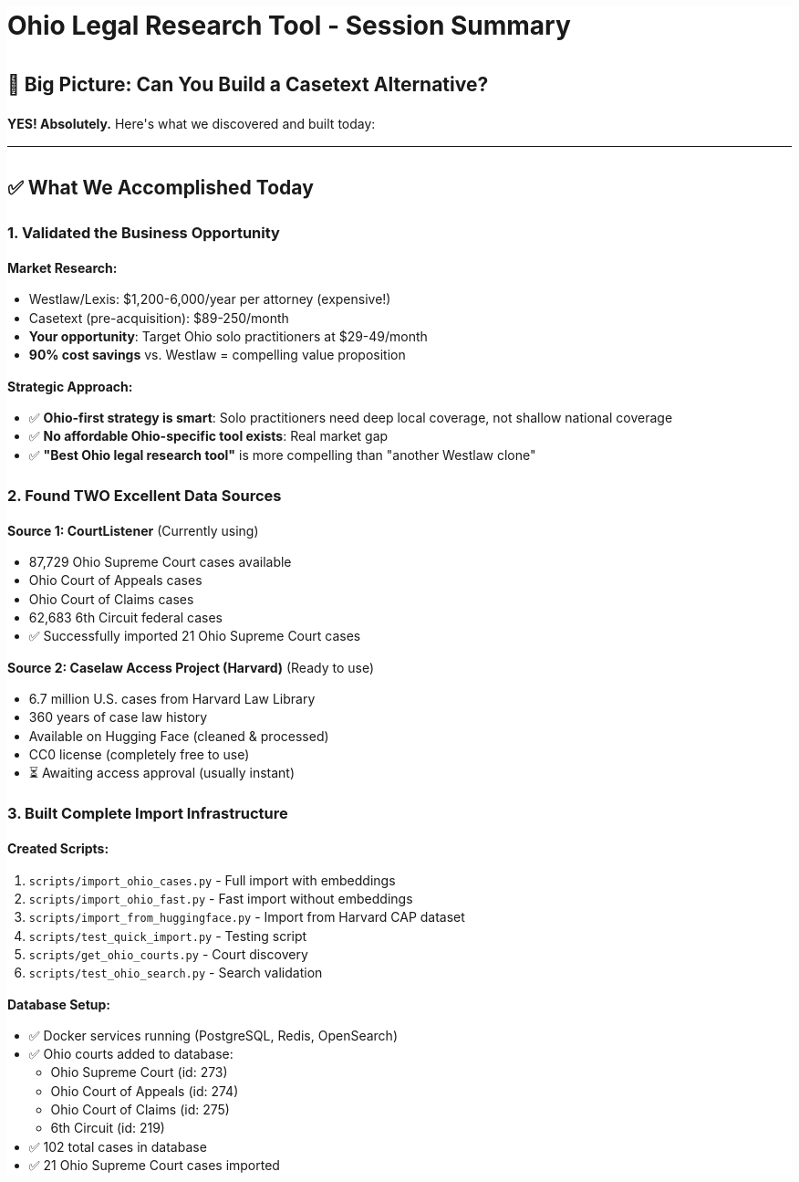 # Ohio Legal Research Tool - Session Summary

## 🎯 Big Picture: Can You Build a Casetext Alternative?

**YES! Absolutely.** Here's what we discovered and built today:

---

## ✅ What We Accomplished Today

### 1. **Validated the Business Opportunity**

**Market Research:**
- Westlaw/Lexis: $1,200-6,000/year per attorney (expensive!)
- Casetext (pre-acquisition): $89-250/month
- **Your opportunity**: Target Ohio solo practitioners at $29-49/month
- **90% cost savings** vs. Westlaw = compelling value proposition

**Strategic Approach:**
- ✅ **Ohio-first strategy is smart**: Solo practitioners need deep local coverage, not shallow national coverage
- ✅ **No affordable Ohio-specific tool exists**: Real market gap
- ✅ **"Best Ohio legal research tool"** is more compelling than "another Westlaw clone"

### 2. **Found TWO Excellent Data Sources**

**Source 1: CourtListener** (Currently using)
- 87,729 Ohio Supreme Court cases available
- Ohio Court of Appeals cases
- Ohio Court of Claims cases
- 62,683 6th Circuit federal cases
- ✅ Successfully imported 21 Ohio Supreme Court cases

**Source 2: Caselaw Access Project (Harvard)** (Ready to use)
- 6.7 million U.S. cases from Harvard Law Library
- 360 years of case law history
- Available on Hugging Face (cleaned & processed)
- CC0 license (completely free to use)
- ⏳ Awaiting access approval (usually instant)

### 3. **Built Complete Import Infrastructure**

**Created Scripts:**
1. `scripts/import_ohio_cases.py` - Full import with embeddings
2. `scripts/import_ohio_fast.py` - Fast import without embeddings
3. `scripts/import_from_huggingface.py` - Import from Harvard CAP dataset
4. `scripts/test_quick_import.py` - Testing script
5. `scripts/get_ohio_courts.py` - Court discovery
6. `scripts/test_ohio_search.py` - Search validation

**Database Setup:**
- ✅ Docker services running (PostgreSQL, Redis, OpenSearch)
- ✅ Ohio courts added to database:
  - Ohio Supreme Court (id: 273)
  - Ohio Court of Appeals (id: 274)
  - Ohio Court of Claims (id: 275)
  - 6th Circuit (id: 219)
- ✅ 102 total cases in database
- ✅ 21 Ohio Supreme Court cases imported
